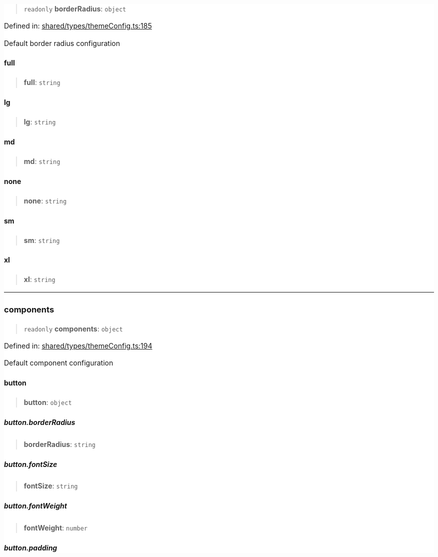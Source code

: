 > `readonly` **borderRadius**: `object`

Defined in: [shared/types/themeConfig.ts:185](https://github.com/Nick2bad4u/Uptime-Watcher/blob/main/shared/types/themeConfig.ts#L185)

Default border radius configuration

#### full

> **full**: `string`

#### lg

> **lg**: `string`

#### md

> **md**: `string`

#### none

> **none**: `string`

#### sm

> **sm**: `string`

#### xl

> **xl**: `string`

***

### components

> `readonly` **components**: `object`

Defined in: [shared/types/themeConfig.ts:194](https://github.com/Nick2bad4u/Uptime-Watcher/blob/main/shared/types/themeConfig.ts#L194)

Default component configuration

#### button

> **button**: `object`

##### button.borderRadius

> **borderRadius**: `string`

##### button.fontSize

> **fontSize**: `string`

##### button.fontWeight

> **fontWeight**: `number`

##### button.padding
